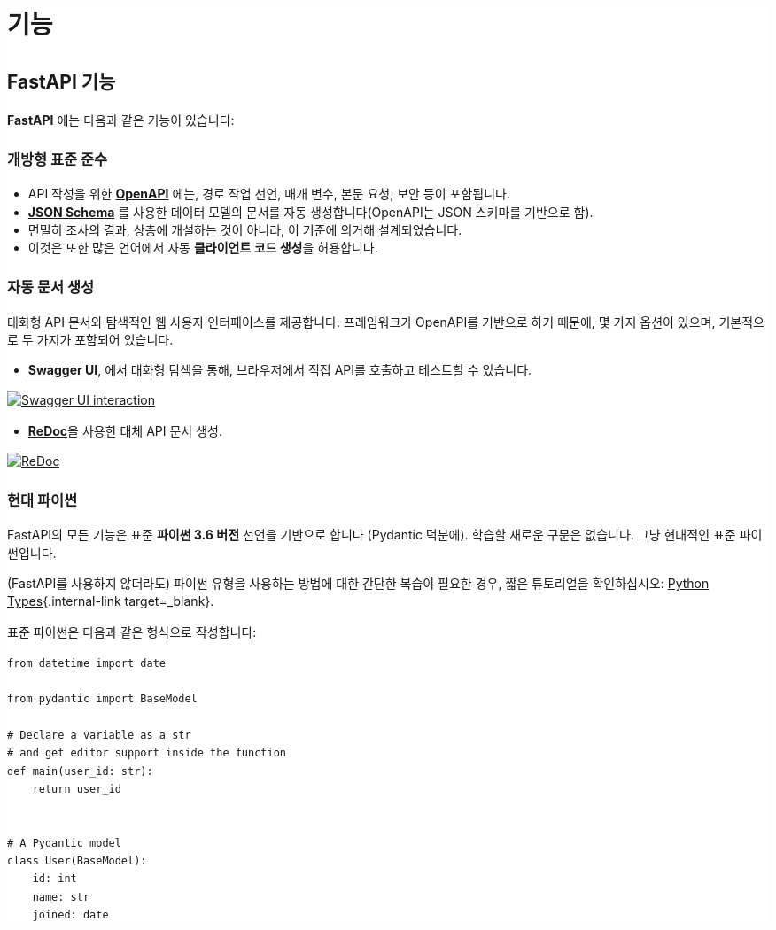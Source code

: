 # 기능

## FastAPI 기능

**FastAPI** 에는 다음과 같은 기능이 있습니다:

### 개방형 표준 준수

- API 작성을 위한 [**OpenAPI**](https://github.com/OAI/OpenAPI-Specification) 에는, 경로 작업 선언, 매개 변수, 본문 요청, 보안 등이 포함됩니다.
- [**JSON Schema**](https://json-schema.org/) 를 사용한 데이터 모델의 문서를 자동 생성합니다(OpenAPI는 JSON 스키마를 기반으로 함).
- 면밀히 조사의 결과, 상층에 개설하는 것이 아니라, 이 기준에 의거해 설계되었습니다.
- 이것은 또한 많은 언어에서 자동 **클라이언트 코드 생성**을 허용합니다.

### 자동 문서 생성

대화형 API 문서와 탐색적인 웹 사용자 인터페이스를 제공합니다. 프레임워크가 OpenAPI를 기반으로 하기 때문에, 몇 가지 옵션이 있으며, 기본적으로 두 가지가 포함되어 있습니다.

- [**Swagger UI**](https://github.com/swagger-api/swagger-ui), 에서 대화형 탐색을 통해, 브라우저에서 직접 API를 호출하고 테스트할 수 있습니다.

[![Swagger UI interaction](https://camo.githubusercontent.com/b8ead36860df4f2befd2203bfa1da701c57c09ceb16e4ac6b9881d698e9950ce/68747470733a2f2f666173746170692e7469616e676f6c6f2e636f6d2f696d672f696e6465782f696e6465782d30332d737761676765722d30322e706e67)](https://camo.githubusercontent.com/b8ead36860df4f2befd2203bfa1da701c57c09ceb16e4ac6b9881d698e9950ce/68747470733a2f2f666173746170692e7469616e676f6c6f2e636f6d2f696d672f696e6465782f696e6465782d30332d737761676765722d30322e706e67)

- [**ReDoc**](https://github.com/Rebilly/ReDoc)을 사용한 대체 API 문서 생성.

[![ReDoc](https://camo.githubusercontent.com/dbecb8020ca255e9565bef9b49cb8056a756cef7ad5d7e5fea010babb216e5e8/68747470733a2f2f666173746170692e7469616e676f6c6f2e636f6d2f696d672f696e6465782f696e6465782d30362d7265646f632d30322e706e67)](https://camo.githubusercontent.com/dbecb8020ca255e9565bef9b49cb8056a756cef7ad5d7e5fea010babb216e5e8/68747470733a2f2f666173746170692e7469616e676f6c6f2e636f6d2f696d672f696e6465782f696e6465782d30362d7265646f632d30322e706e67)

### 현대 파이썬

FastAPI의 모든 기능은 표준 **파이썬 3.6 버전** 선언을 기반으로 합니다 (Pydantic 덕분에). 학습할 새로운 구문은 없습니다. 그냥 현대적인 표준 파이썬입니다.

(FastAPI를 사용하지 않더라도) 파이썬 유형을 사용하는 방법에 대한 간단한 복습이 필요한 경우, 짧은 튜토리얼을 확인하십시오: [Python Types](https://github.com/tiangolo/fastapi/blob/master/docs/en/docs/python-types.md){.internal-link target=_blank}.

표준 파이썬은 다음과 같은 형식으로 작성합니다:

```
from datetime import date

from pydantic import BaseModel

# Declare a variable as a str
# and get editor support inside the function
def main(user_id: str):
    return user_id


# A Pydantic model
class User(BaseModel):
    id: int
    name: str
    joined: date
```
